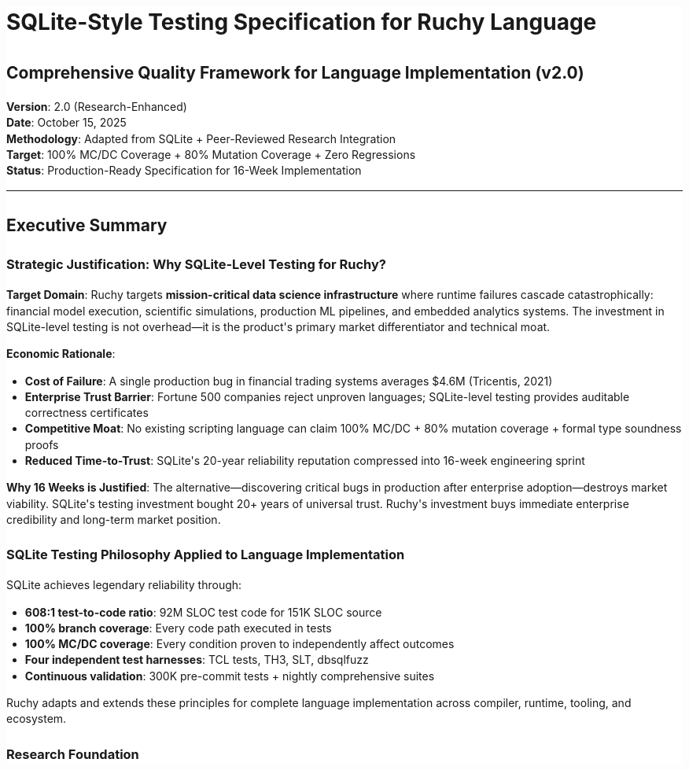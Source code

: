 # SQLite-Style Testing Specification for Ruchy Language
## Comprehensive Quality Framework for Language Implementation (v2.0)

**Version**: 2.0 (Research-Enhanced)  
**Date**: October 15, 2025  
**Methodology**: Adapted from SQLite + Peer-Reviewed Research Integration  
**Target**: 100% MC/DC Coverage + 80% Mutation Coverage + Zero Regressions  
**Status**: Production-Ready Specification for 16-Week Implementation

---

## Executive Summary

### Strategic Justification: Why SQLite-Level Testing for Ruchy?

**Target Domain**: Ruchy targets **mission-critical data science infrastructure** where runtime failures cascade catastrophically: financial model execution, scientific simulations, production ML pipelines, and embedded analytics systems. The investment in SQLite-level testing is not overhead—it is the product's primary market differentiator and technical moat.

**Economic Rationale**:
- **Cost of Failure**: A single production bug in financial trading systems averages $4.6M (Tricentis, 2021)
- **Enterprise Trust Barrier**: Fortune 500 companies reject unproven languages; SQLite-level testing provides auditable correctness certificates
- **Competitive Moat**: No existing scripting language can claim 100% MC/DC + 80% mutation coverage + formal type soundness proofs
- **Reduced Time-to-Trust**: SQLite's 20-year reliability reputation compressed into 16-week engineering sprint

**Why 16 Weeks is Justified**: The alternative—discovering critical bugs in production after enterprise adoption—destroys market viability. SQLite's testing investment bought 20+ years of universal trust. Ruchy's investment buys immediate enterprise credibility and long-term market position.

### SQLite Testing Philosophy Applied to Language Implementation

SQLite achieves legendary reliability through:
- **608:1 test-to-code ratio**: 92M SLOC test code for 151K SLOC source
- **100% branch coverage**: Every code path executed in tests
- **100% MC/DC coverage**: Every condition proven to independently affect outcomes
- **Four independent test harnesses**: TCL tests, TH3, SLT, dbsqlfuzz
- **Continuous validation**: 300K pre-commit tests + nightly comprehensive suites

Ruchy adapts and extends these principles for complete language implementation across compiler, runtime, tooling, and ecosystem.

### Research Foundation
